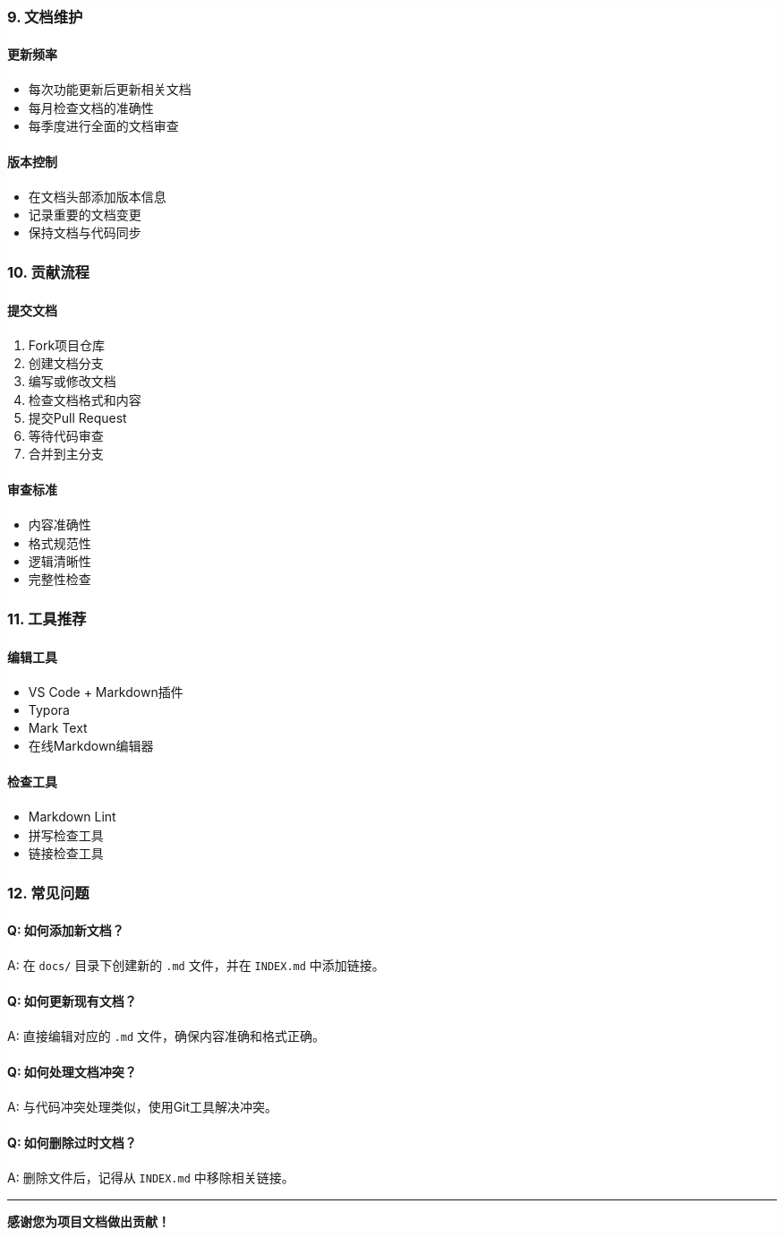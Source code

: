 ### 9. 文档维护

#### 更新频率
- 每次功能更新后更新相关文档
- 每月检查文档的准确性
- 每季度进行全面的文档审查

#### 版本控制
- 在文档头部添加版本信息
- 记录重要的文档变更
- 保持文档与代码同步

### 10. 贡献流程

#### 提交文档
1. Fork项目仓库
2. 创建文档分支
3. 编写或修改文档
4. 检查文档格式和内容
5. 提交Pull Request
6. 等待代码审查
7. 合并到主分支

#### 审查标准
- 内容准确性
- 格式规范性
- 逻辑清晰性
- 完整性检查

### 11. 工具推荐

#### 编辑工具
- VS Code + Markdown插件
- Typora
- Mark Text
- 在线Markdown编辑器

#### 检查工具
- Markdown Lint
- 拼写检查工具
- 链接检查工具

### 12. 常见问题

#### Q: 如何添加新文档？
A: 在 `docs/` 目录下创建新的 `.md` 文件，并在 `INDEX.md` 中添加链接。

#### Q: 如何更新现有文档？
A: 直接编辑对应的 `.md` 文件，确保内容准确和格式正确。

#### Q: 如何处理文档冲突？
A: 与代码冲突处理类似，使用Git工具解决冲突。

#### Q: 如何删除过时文档？
A: 删除文件后，记得从 `INDEX.md` 中移除相关链接。

---

**感谢您为项目文档做出贡献！**
